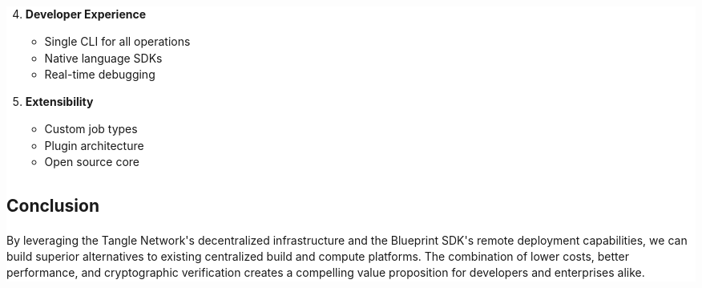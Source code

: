 4. **Developer Experience**
   - Single CLI for all operations
   - Native language SDKs
   - Real-time debugging

5. **Extensibility**
   - Custom job types
   - Plugin architecture
   - Open source core

## Conclusion

By leveraging the Tangle Network's decentralized infrastructure and the Blueprint SDK's remote deployment capabilities, we can build superior alternatives to existing centralized build and compute platforms. The combination of lower costs, better performance, and cryptographic verification creates a compelling value proposition for developers and enterprises alike.